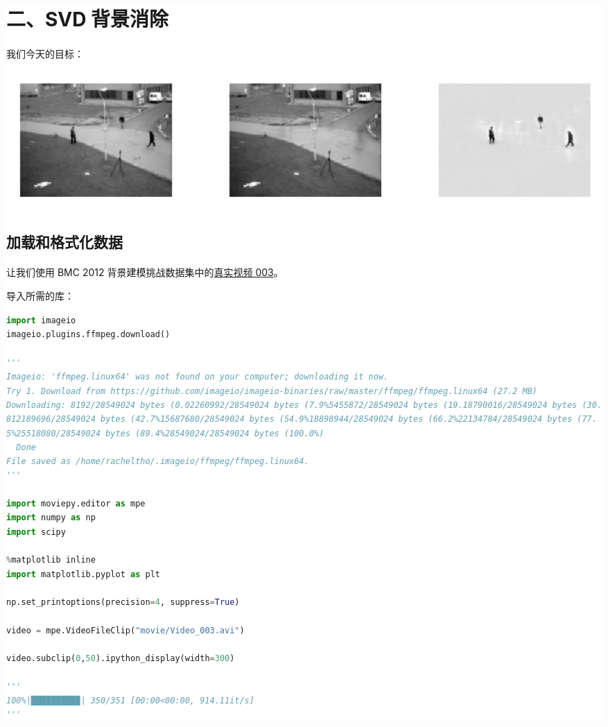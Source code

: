 # 二、SVD 背景消除

我们今天的目标：

![](img/surveillance3.png)

## 加载和格式化数据

让我们使用 BMC 2012 背景建模挑战数据集中的[真实视频 003](http://bmc.iut-auvergne.com/?page_id=24)。

导入所需的库：

```py
import imageio
imageio.plugins.ffmpeg.download()

'''
Imageio: 'ffmpeg.linux64' was not found on your computer; downloading it now.
Try 1. Download from https://github.com/imageio/imageio-binaries/raw/master/ffmpeg/ffmpeg.linux64 (27.2 MB)
Downloading: 8192/28549024 bytes (0.02260992/28549024 bytes (7.9%5455872/28549024 bytes (19.18790016/28549024 bytes (30.812189696/28549024 bytes (42.7%15687680/28549024 bytes (54.9%18898944/28549024 bytes (66.2%22134784/28549024 bytes (77.5%25518080/28549024 bytes (89.4%28549024/28549024 bytes (100.0%)
  Done
File saved as /home/racheltho/.imageio/ffmpeg/ffmpeg.linux64.
'''

import moviepy.editor as mpe
import numpy as np
import scipy

%matplotlib inline
import matplotlib.pyplot as plt

np.set_printoptions(precision=4, suppress=True)

video = mpe.VideoFileClip("movie/Video_003.avi")

video.subclip(0,50).ipython_display(width=300)

'''
100%|█████████▉| 350/351 [00:00<00:00, 914.11it/s]
'''
```
